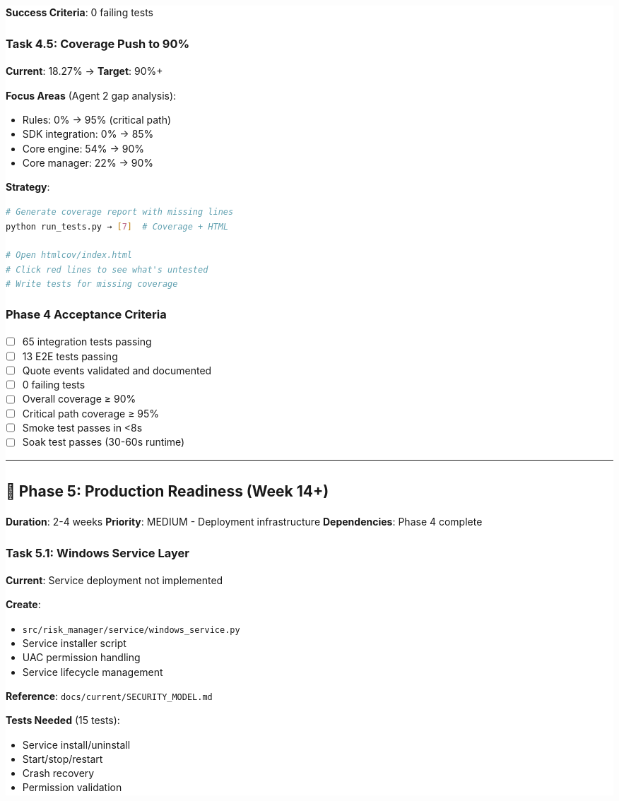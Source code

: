 **Success Criteria**: 0 failing tests

### Task 4.5: Coverage Push to 90%

**Current**: 18.27% → **Target**: 90%+

**Focus Areas** (Agent 2 gap analysis):
- Rules: 0% → 95% (critical path)
- SDK integration: 0% → 85%
- Core engine: 54% → 90%
- Core manager: 22% → 90%

**Strategy**:
```bash
# Generate coverage report with missing lines
python run_tests.py → [7]  # Coverage + HTML

# Open htmlcov/index.html
# Click red lines to see what's untested
# Write tests for missing coverage
```

### Phase 4 Acceptance Criteria

- [ ] 65 integration tests passing
- [ ] 13 E2E tests passing
- [ ] Quote events validated and documented
- [ ] 0 failing tests
- [ ] Overall coverage ≥ 90%
- [ ] Critical path coverage ≥ 95%
- [ ] Smoke test passes in <8s
- [ ] Soak test passes (30-60s runtime)

---

## 🚀 Phase 5: Production Readiness (Week 14+)

**Duration**: 2-4 weeks
**Priority**: MEDIUM - Deployment infrastructure
**Dependencies**: Phase 4 complete

### Task 5.1: Windows Service Layer

**Current**: Service deployment not implemented

**Create**:
- `src/risk_manager/service/windows_service.py`
- Service installer script
- UAC permission handling
- Service lifecycle management

**Reference**: `docs/current/SECURITY_MODEL.md`

**Tests Needed** (15 tests):
- Service install/uninstall
- Start/stop/restart
- Crash recovery
- Permission validation
